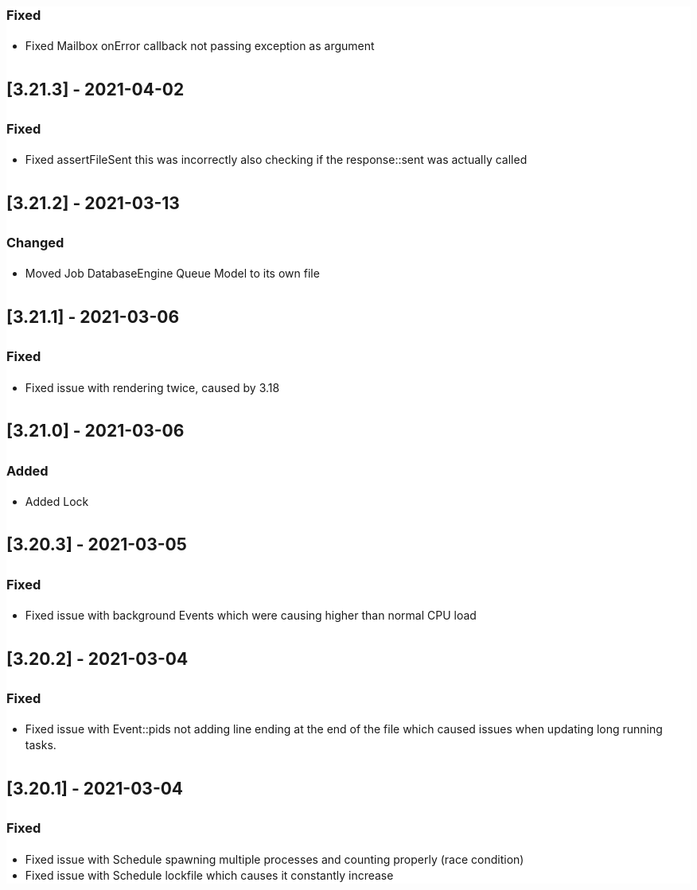 ### Fixed

- Fixed Mailbox onError callback not passing exception as argument

## [3.21.3] - 2021-04-02

### Fixed

- Fixed assertFileSent this was incorrectly also checking if the response::sent was actually called

## [3.21.2] - 2021-03-13

### Changed

- Moved Job DatabaseEngine Queue Model to its own file

## [3.21.1] - 2021-03-06

### Fixed

- Fixed issue with rendering twice, caused by 3.18

## [3.21.0] - 2021-03-06

### Added

- Added Lock

## [3.20.3] - 2021-03-05

### Fixed

- Fixed issue with background Events which were causing higher than normal CPU load

## [3.20.2] - 2021-03-04

### Fixed

- Fixed issue with Event::pids not adding line ending at the end of the file which caused issues when updating long running tasks.

## [3.20.1] - 2021-03-04

### Fixed

- Fixed issue with Schedule spawning multiple processes and counting properly (race condition)
- Fixed issue with Schedule lockfile which causes it constantly increase
